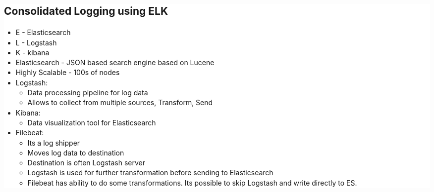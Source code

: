## Consolidated Logging using ELK
- E - Elasticsearch
- L - Logstash
- K - kibana
- Elasticsearch - JSON based search engine based on Lucene
- Highly Scalable - 100s of nodes
- Logstash:
  - Data processing pipeline for log data
  - Allows to collect from multiple sources, Transform, Send
- Kibana:
  - Data visualization tool for Elasticsearch
- Filebeat:
  - Its a log shipper
  - Moves log data to destination
  - Destination is often Logstash server
  - Logstash is used for further transformation before sending to Elasticsearch
  - Filebeat has ability to do some transformations. Its possible to skip Logstash and write 
  directly to ES.
  